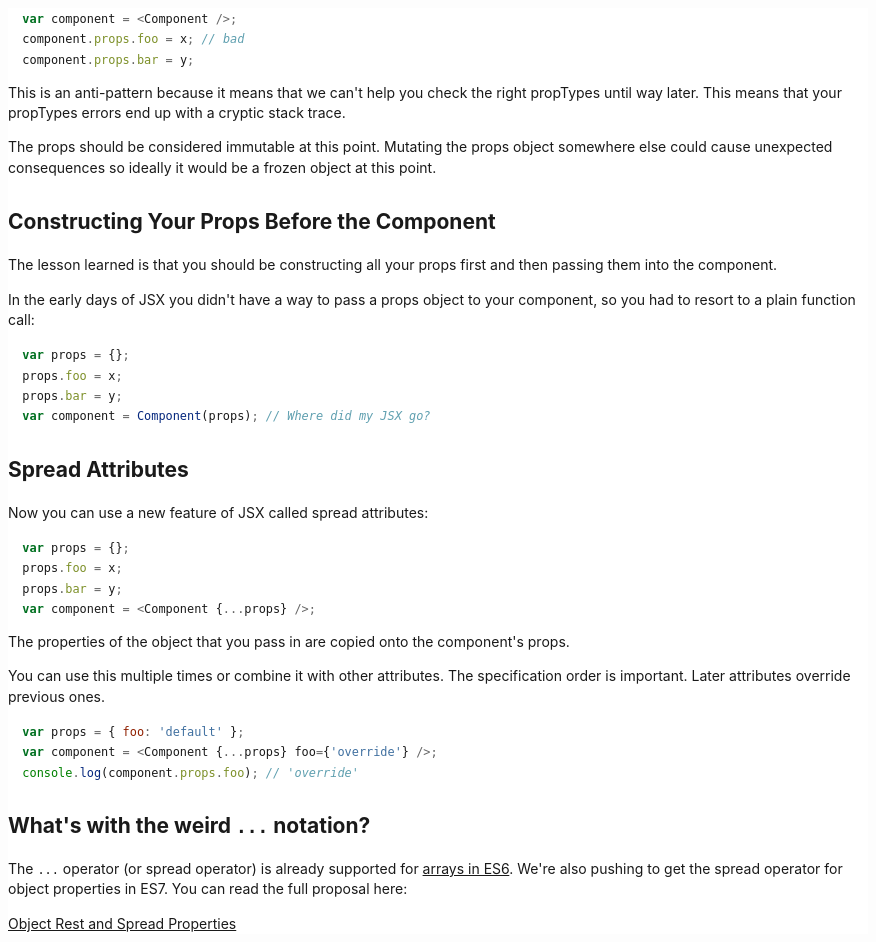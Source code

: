 ```javascript
  var component = <Component />;
  component.props.foo = x; // bad
  component.props.bar = y;
```

This is an anti-pattern because it means that we can't help you check the right propTypes until way later. This means that your propTypes errors end up with a cryptic stack trace.

The props should be considered immutable at this point. Mutating the props object somewhere else could cause unexpected consequences so ideally it would be a frozen object at this point.

Constructing Your Props Before the Component
--------------------------------------------

The lesson learned is that you should be constructing all your props first and then passing them into the component.

In the early days of JSX you didn't have a way to pass a props object to your component, so you had to resort to a plain function call:

```javascript
  var props = {};
  props.foo = x;
  props.bar = y;
  var component = Component(props); // Where did my JSX go?
```

Spread Attributes
-----------------

Now you can use a new feature of JSX called spread attributes:

```javascript
  var props = {};
  props.foo = x;
  props.bar = y;
  var component = <Component {...props} />;
```

The properties of the object that you pass in are copied onto the component's props.

You can use this multiple times or combine it with other attributes. The specification order is important. Later attributes override previous ones.

```javascript
  var props = { foo: 'default' };
  var component = <Component {...props} foo={'override'} />;
  console.log(component.props.foo); // 'override'
```

What's with the weird `...` notation?
-------------------------------------

The `...` operator (or spread operator) is already supported for [arrays in ES6](https://developer.mozilla.org/en-US/docs/Web/JavaScript/Reference/Operators/Spread_operator). We're also pushing to get the spread operator for object properties in ES7. You can read the full proposal here:

[Object Rest and Spread Properties](https://github.com/sebmarkbage/ecmascript-rest-spread)
